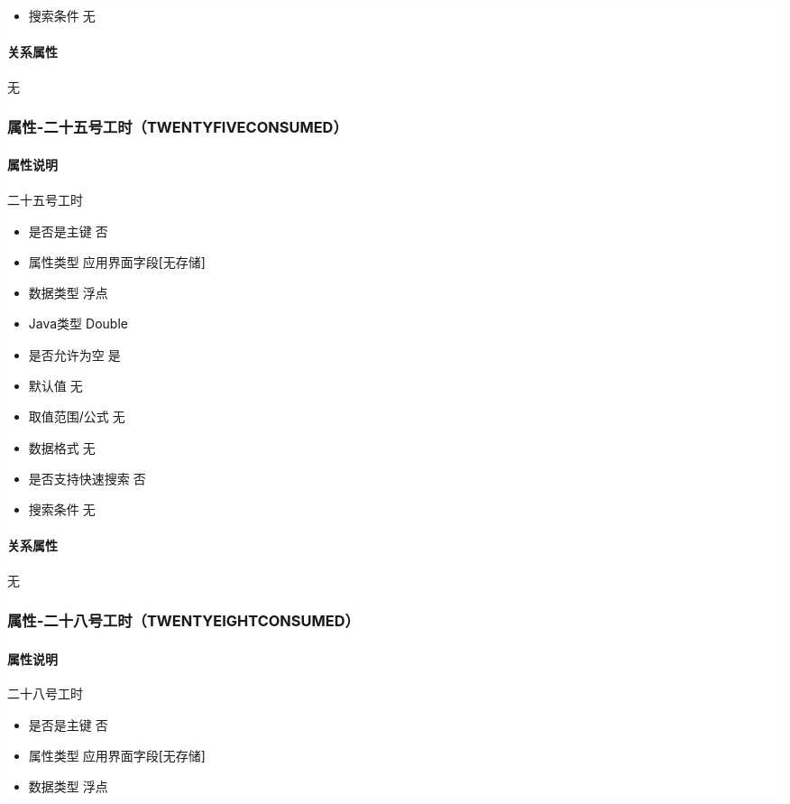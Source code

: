 - 搜索条件
无

#### 关系属性
无

### 属性-二十五号工时（TWENTYFIVECONSUMED）
#### 属性说明
二十五号工时

- 是否是主键
否

- 属性类型
应用界面字段[无存储]

- 数据类型
浮点

- Java类型
Double

- 是否允许为空
是

- 默认值
无

- 取值范围/公式
无

- 数据格式
无

- 是否支持快速搜索
否

- 搜索条件
无

#### 关系属性
无

### 属性-二十八号工时（TWENTYEIGHTCONSUMED）
#### 属性说明
二十八号工时

- 是否是主键
否

- 属性类型
应用界面字段[无存储]

- 数据类型
浮点
